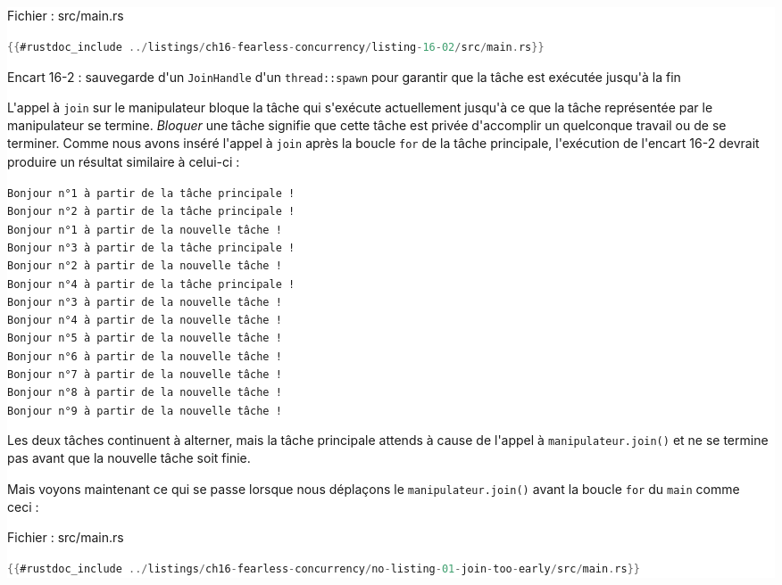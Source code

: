 

<span class="filename">Fichier : src/main.rs</span>



```rust
{{#rustdoc_include ../listings/ch16-fearless-concurrency/listing-16-02/src/main.rs}}
```



<span class="caption">Encart 16-2 : sauvegarde d'un `JoinHandle` d'un
`thread::spawn` pour garantir que la tâche est exécutée jusqu'à la fin</span>



L'appel à `join` sur le manipulateur bloque la tâche qui s'exécute actuellement
jusqu'à ce que la tâche représentée par le manipulateur se termine. *Bloquer*
une tâche signifie que cette tâche est privée d'accomplir un quelconque travail
ou de se terminer. Comme nous avons inséré l'appel à `join` après la boucle
`for` de la tâche principale, l'exécution de l'encart 16-2 devrait produire un
résultat similaire à celui-ci :





```text
Bonjour n°1 à partir de la tâche principale !
Bonjour n°2 à partir de la tâche principale !
Bonjour n°1 à partir de la nouvelle tâche !
Bonjour n°3 à partir de la tâche principale !
Bonjour n°2 à partir de la nouvelle tâche !
Bonjour n°4 à partir de la tâche principale !
Bonjour n°3 à partir de la nouvelle tâche !
Bonjour n°4 à partir de la nouvelle tâche !
Bonjour n°5 à partir de la nouvelle tâche !
Bonjour n°6 à partir de la nouvelle tâche !
Bonjour n°7 à partir de la nouvelle tâche !
Bonjour n°8 à partir de la nouvelle tâche !
Bonjour n°9 à partir de la nouvelle tâche !
```



Les deux tâches continuent à alterner, mais la tâche principale attends à cause
de l'appel à `manipulateur.join()` et ne se termine pas avant que la nouvelle
tâche soit finie.



Mais voyons maintenant ce qui se passe lorsque nous déplaçons le
`manipulateur.join()` avant la boucle `for` du `main` comme ceci :



<span class="filename">Fichier : src/main.rs</span>



```rust
{{#rustdoc_include ../listings/ch16-fearless-concurrency/no-listing-01-join-too-early/src/main.rs}}
```
